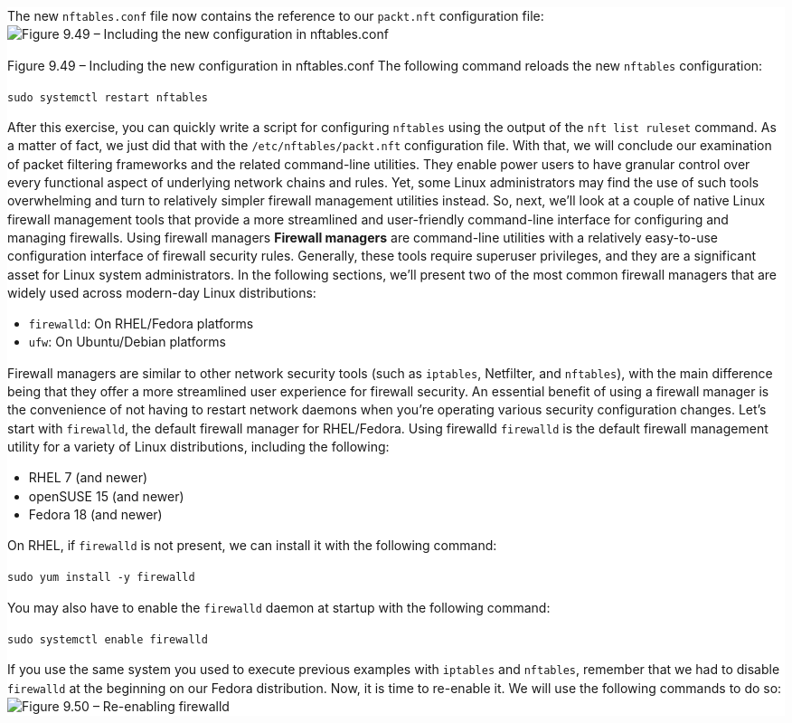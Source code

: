  The new `nftables.conf` file now contains the reference to our `packt.nft` configuration file:
![Figure 9.49 – Including the new configuration in nftables.conf](img/B19682_09_49.jpg)

Figure 9.49 – Including the new configuration in nftables.conf
The following command reloads the new `nftables` configuration:

```
sudo systemctl restart nftables
```

 After this exercise, you can quickly write a script for configuring `nftables` using the output of the `nft list ruleset` command. As a matter of fact, we just did that with the `/etc/nftables/packt.nft` configuration file.
With that, we will conclude our examination of packet filtering frameworks and the related command-line utilities. They enable power users to have granular control over every functional aspect of underlying network chains and rules. Yet, some Linux administrators may find the use of such tools overwhelming and turn to relatively simpler firewall management utilities instead. So, next, we’ll look at a couple of native Linux firewall management tools that provide a more streamlined and user-friendly command-line interface for configuring and managing firewalls.
Using firewall managers
**Firewall managers** are command-line utilities with a relatively easy-to-use configuration interface of firewall security rules. Generally, these tools require superuser privileges, and they are a significant asset for Linux system administrators.
In the following sections, we’ll present two of the most common firewall managers that are widely used across modern-day Linux distributions:

*   `firewalld`: On RHEL/Fedora platforms
*   `ufw`: On Ubuntu/Debian platforms

Firewall managers are similar to other network security tools (such as `iptables`, Netfilter, and `nftables`), with the main difference being that they offer a more streamlined user experience for firewall security. An essential benefit of using a firewall manager is the convenience of not having to restart network daemons when you’re operating various security configuration changes.
Let’s start with `firewalld`, the default firewall manager for RHEL/Fedora.
Using firewalld
`firewalld` is the default firewall management utility for a variety of Linux distributions, including the following:

*   RHEL 7 (and newer)
*   openSUSE 15 (and newer)
*   Fedora 18 (and newer)

On RHEL, if `firewalld` is not present, we can install it with the following command:

```
sudo yum install -y firewalld
```

 You may also have to enable the `firewalld` daemon at startup with the following command:

```
sudo systemctl enable firewalld
```

 If you use the same system you used to execute previous examples with `iptables` and `nftables`, remember that we had to disable `firewalld` at the beginning on our Fedora distribution. Now, it is time to re-enable it. We will use the following commands to do so:
![Figure 9.50 – Re-enabling firewalld](img/B19682_09_50.jpg)
